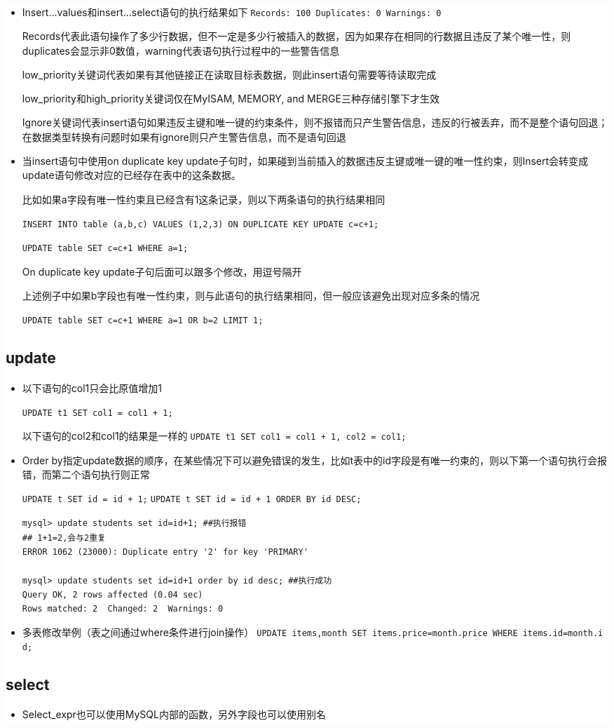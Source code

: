 - Insert…values和insert…select语句的执行结果如下 
    `Records: 100 Duplicates: 0 Warnings: 0`

    Records代表此语句操作了多少行数据，但不一定是多少行被插入的数据，因为如果存在相同的行数据且违反了某个唯一性，则duplicates会显示非0数值，warning代表语句执行过程中的一些警告信息 

    low_priority关键词代表如果有其他链接正在读取目标表数据，则此insert语句需要等待读取完成 

    low_priority和high_priority关键词仅在MyISAM, MEMORY, and MERGE三种存储引擎下才生效 

    Ignore关键词代表insert语句如果违反主键和唯一键的约束条件，则不报错而只产生警告信息，违反的行被丢弃，而不是整个语句回退；在数据类型转换有问题时如果有ignore则只产生警告信息，而不是语句回退 

- 当insert语句中使用on duplicate key update子句时，如果碰到当前插入的数据违反主键或唯一键的唯一性约束，则Insert会转变成update语句修改对应的已经存在表中的这条数据。

    比如如果a字段有唯一性约束且已经含有1这条记录，则以下两条语句的执行结果相同 

    `INSERT INTO table (a,b,c) VALUES (1,2,3) ON DUPLICATE KEY UPDATE c=c+1; `

    `UPDATE table SET c=c+1 WHERE a=1; `

    On duplicate key update子句后面可以跟多个修改，用逗号隔开 

    上述例子中如果b字段也有唯一性约束，则与此语句的执行结果相同，但一般应该避免出现对应多条的情况 

    `UPDATE table SET c=c+1 WHERE a=1 OR b=2 LIMIT 1; `

## update

- 以下语句的col1只会比原值增加1

    `UPDATE t1 SET col1 = col1 + 1;`

    以下语句的col2和col1的结果是一样的 
    `UPDATE t1 SET col1 = col1 + 1, col2 = col1;`

- Order by指定update数据的顺序，在某些情况下可以避免错误的发生，比如t表中的id字段是有唯一约束的，则以下第一个语句执行会报错，而第二个语句执行则正常 

    `UPDATE t SET id = id + 1;`
    `UPDATE t SET id = id + 1 ORDER BY id DESC;`

    ```mysql
    mysql> update students set id=id+1; ##执行报错 
    ## 1+1=2,会与2重复
    ERROR 1062 (23000): Duplicate entry '2' for key 'PRIMARY'
    
    mysql> update students set id=id+1 order by id desc; ##执行成功 
    Query OK, 2 rows affected (0.04 sec) 
    Rows matched: 2  Changed: 2  Warnings: 0 
    ```

- 多表修改举例（表之间通过where条件进行join操作） 
    `UPDATE items,month SET items.price=month.price WHERE items.id=month.id;`

## select

- Select_expr也可以使用MySQL内部的函数，另外字段也可以使用别名 
  